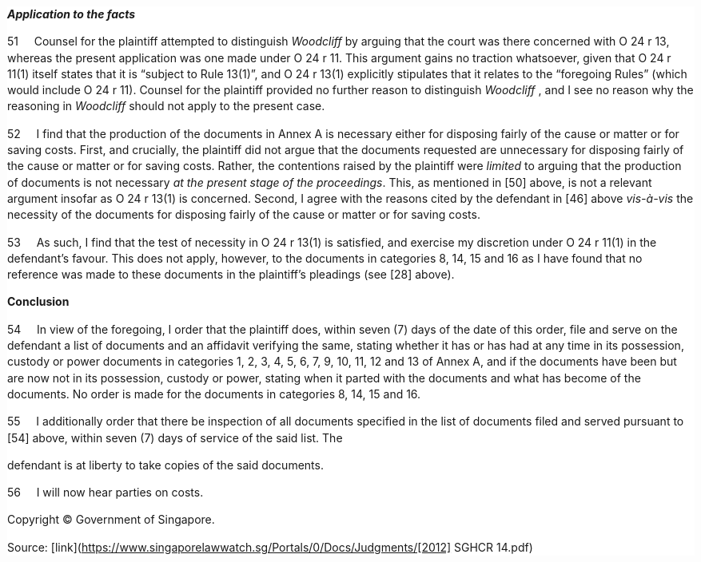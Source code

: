 **_Application to the facts_** 

51     Counsel for the plaintiff attempted to distinguish _Woodcliff_ by arguing that the court was there concerned with O 24 r 13, whereas the present application was one made under O 24 r 11. This argument gains no traction whatsoever, given that O 24 r 11(1) itself states that it is “subject to Rule 13(1)”, and O 24 r 13(1) explicitly stipulates that it relates to the “foregoing Rules” (which would include O 24 r 11). Counsel for the plaintiff provided no further reason to distinguish _Woodcliff_ , and I see no reason why the reasoning in _Woodcliff_ should not apply to the present case. 

52     I find that the production of the documents in Annex A is necessary either for disposing fairly of the cause or matter or for saving costs. First, and crucially, the plaintiff did not argue that the documents requested are unnecessary for disposing fairly of the cause or matter or for saving costs. Rather, the contentions raised by the plaintiff were _limited_ to arguing that the production of documents is not necessary _at the present stage of the proceedings_. This, as mentioned in [50] above, is not a relevant argument insofar as O 24 r 13(1) is concerned. Second, I agree with the reasons cited by the defendant in [46] above _vis-à-vis_ the necessity of the documents for disposing fairly of the cause or matter or for saving costs. 

53     As such, I find that the test of necessity in O 24 r 13(1) is satisfied, and exercise my discretion under O 24 r 11(1) in the defendant’s favour. This does not apply, however, to the documents in categories 8, 14, 15 and 16 as I have found that no reference was made to these documents in the plaintiff’s pleadings (see [28] above). 

**Conclusion** 

54     In view of the foregoing, I order that the plaintiff does, within seven (7) days of the date of this order, file and serve on the defendant a list of documents and an affidavit verifying the same, stating whether it has or has had at any time in its possession, custody or power documents in categories 1, 2, 3, 4, 5, 6, 7, 9, 10, 11, 12 and 13 of Annex A, and if the documents have been but are now not in its possession, custody or power, stating when it parted with the documents and what has become of the documents. No order is made for the documents in categories 8, 14, 15 and 16. 

55     I additionally order that there be inspection of all documents specified in the list of documents filed and served pursuant to [54] above, within seven (7) days of service of the said list. The 


defendant is at liberty to take copies of the said documents. 

56     I will now hear parties on costs. 

 Copyright © Government of Singapore. 


Source: [link](https://www.singaporelawwatch.sg/Portals/0/Docs/Judgments/[2012] SGHCR 14.pdf)
